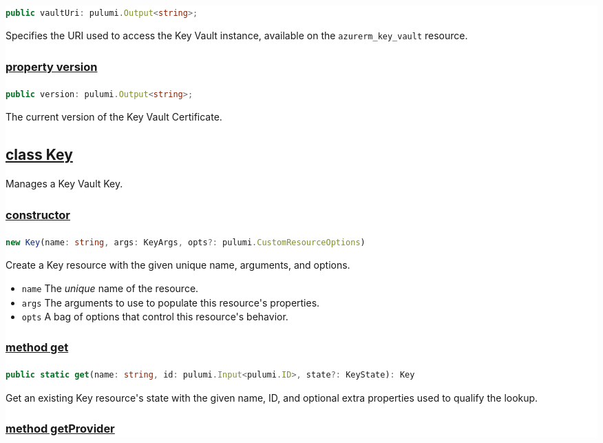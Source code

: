 ```typescript
public vaultUri: pulumi.Output<string>;
```


Specifies the URI used to access the Key Vault instance, available on the `azurerm_key_vault` resource.

<h3 class="pdoc-member-header">
<a class="pdoc-child-name" href="https://github.com/pulumi/pulumi-azure/blob/master/sdk/nodejs/keyvault/certifiate.ts#L58">property version</a>
</h3>

```typescript
public version: pulumi.Output<string>;
```


The current version of the Key Vault Certificate.

<h2 class="pdoc-module-header" id="Key">
<a class="pdoc-member-name" href="https://github.com/pulumi/pulumi-azure/blob/master/sdk/nodejs/keyvault/key.ts#L10">class Key</a>
</h2>

Manages a Key Vault Key.

<h3 class="pdoc-member-header">
<a class="pdoc-child-name" href="https://github.com/pulumi/pulumi-azure/blob/master/sdk/nodejs/keyvault/key.ts#L58">constructor</a>
</h3>

```typescript
new Key(name: string, args: KeyArgs, opts?: pulumi.CustomResourceOptions)
```


Create a Key resource with the given unique name, arguments, and options.

* `name` The _unique_ name of the resource.
* `args` The arguments to use to populate this resource&#39;s properties.
* `opts` A bag of options that control this resource&#39;s behavior.

<h3 class="pdoc-member-header">
<a class="pdoc-child-name" href="https://github.com/pulumi/pulumi-azure/blob/master/sdk/nodejs/keyvault/key.ts#L19">method get</a>
</h3>

```typescript
public static get(name: string, id: pulumi.Input<pulumi.ID>, state?: KeyState): Key
```


Get an existing Key resource's state with the given name, ID, and optional extra
properties used to qualify the lookup.

<h3 class="pdoc-member-header">
<a class="pdoc-child-name" href="https://github.com/pulumi/pulumi-azure/blob/master/sdk/nodejs/node_modules/@pulumi/pulumi/resource.d.ts#L13">method getProvider</a>
</h3>
